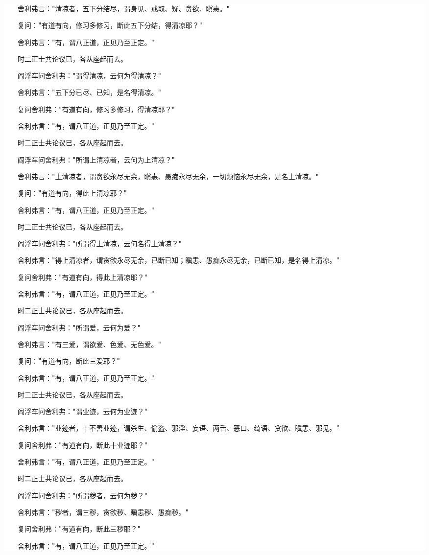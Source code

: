 　　舍利弗言："清凉者，五下分结尽，谓身见、戒取、疑、贪欲、瞋恚。"

　　复问："有道有向，修习多修习，断此五下分结，得清凉耶？"

　　舍利弗言："有，谓八正道，正见乃至正定。"

　　时二正士共论议已，各从座起而去。

　　阎浮车问舍利弗："谓得清凉，云何为得清凉？"

　　舍利弗言："五下分已尽、已知，是名得清凉。"

　　复问舍利弗："有道有向，修习多修习，得清凉耶？"

　　舍利弗言："有，谓八正道，正见乃至正定。"

　　时二正士共论议已，各从座起而去。

　　阎浮车问舍利弗："所谓上清凉者，云何为上清凉？"

　　舍利弗言："上清凉者，谓贪欲永尽无余，瞋恚、愚痴永尽无余，一切烦恼永尽无余，是名上清凉。"

　　复问："有道有向，得此上清凉耶？"

　　舍利弗言："有，谓八正道，正见乃至正定。"

　　时二正士共论议已，各从座起而去。

　　阎浮车问舍利弗："所谓得上清凉，云何名得上清凉？"

　　舍利弗言："得上清凉者，谓贪欲永尽无余，已断已知；瞋恚、愚痴永尽无余，已断已知，是名得上清凉。"

　　复问舍利弗："有道有向，得此上清凉耶？"

　　舍利弗言："有，谓八正道，正见乃至正定。"

　　时二正士共论议已，各从座起而去。

　　阎浮车问舍利弗："所谓爱，云何为爱？"

　　舍利弗言："有三爱，谓欲爱、色爱、无色爱。"

　　复问："有道有向，断此三爱耶？"

　　舍利弗言："有，谓八正道，正见乃至正定。"

　　时二正士共论议已，各从座起而去。

　　阎浮车问舍利弗："谓业迹，云何为业迹？"

　　舍利弗言："业迹者，十不善业迹，谓杀生、偷盗、邪淫、妄语、两舌、恶口、绮语、贪欲、瞋恚、邪见。"

　　复问舍利弗："有道有向，断此十业迹耶？"

　　舍利弗言："有，谓八正道，正见乃至正定。"

　　时二正士共论议已，各从座起而去。

　　阎浮车问舍利弗："所谓秽者，云何为秽？"

　　舍利弗言："秽者，谓三秽，贪欲秽、瞋恚秽、愚痴秽。"

　　复问舍利弗："有道有向，断此三秽耶？"

　　舍利弗言："有，谓八正道，正见乃至正定。"
